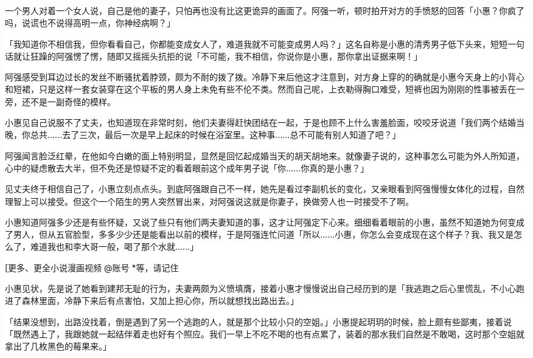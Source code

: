 




一个男人对着一个女人说，自己是他的妻子，只怕再也没有比这更诡异的画面了。阿强一听，顿时拍开对方的手愤怒的回答「小惠？你疯了吗，说谎也不说得高明一点，你神经病啊？」







「我知道你不相信我，但你看看自己，你都能变成女人了，难道我就不可能变成男人吗？」这名自称是小惠的清秀男子低下头来，短短一句话就让狂躁的阿强愣了愣，随即又摇摇头抗拒的说「不可能，我不相信，你说你是小惠，那你拿出证据来啊！」







阿强感受到耳边过长的发丝不断骚扰着脖颈，颇为不耐的拨了拨。冷静下来后他这才注意到，对方身上穿的的确就是小惠今天身上的小背心和短裙，只是这样一套女装穿在这个平板的男人身上未免有些不伦不类。然而自己呢，上衣勒得胸口难受，短裤也因为刚刚的性事被丢在一旁，还不是一副奇怪的模样。







小惠见自己说服不了丈夫，也知道现在非常时刻，他们夫妻得赶快团结在一起，于是也顾不上什么害羞脸面，咬咬牙说道「我们两个结婚当晚，你总共......去了三次，最后一次是早上起床的时候在浴室里。这种事......总不可能有别人知道了吧？」







阿强闻言脸泛红晕，在他如今白嫩的面上特别明显，显然是回忆起成婚当天的胡天胡地来。就像妻子说的，这种事怎么可能为外人所知道，心中的疑虑散去大半，但不免还是惊疑不定的看着眼前这个成年男子说「你......你真的是小惠？」







见丈夫终于相信自己了，小惠立刻点点头。到底阿强跟自己不一样，她先是看过李副机长的变化，又亲眼看到阿强慢慢女体化的过程，自然理智上可以接受。但这个一个陌生的男人突然冒出来，对阿强说这就是你妻子，换做旁人也一时接受不了啊。







小惠知道阿强多少还是有些怀疑，又说了些只有他们两夫妻知道的事，这才让阿强定下心来。细细看着眼前的小惠，虽然不知道她为何变成了男人，但从五官脸型，多多少少还是能看出以前的模样，于是阿强连忙问道「所以......小惠，你怎么会变成现在这个样子？我、我又是怎么了，难道我也和李大哥一般，喝了那个水就......」





 [更多、更全小说漫画视频 @账号 *等，请记住



小惠见状，先是说了她看到建邦无耻的行为，夫妻两颇为义愤填膺，接着小惠才慢慢说出自己经历到的是「我逃跑之后心里慌乱，不小心跑进了森林里面，冷静下来后有点害怕，又加上担心你，所以就想找出路出去。」







「结果没想到，出路没找着，倒是遇到了另一个逃跑的人，就是那个比较小只的空姐。」小惠提起玥玥的时候，脸上颇有些鄙夷，接着说「既然遇上了，我跟她就一起结伴着走也好有个照应。我们一早上不吃不喝的也有点累了，装着的那水我们自然是不敢喝，这时那个空姐就拿出了几枚黑色的莓果来。」
